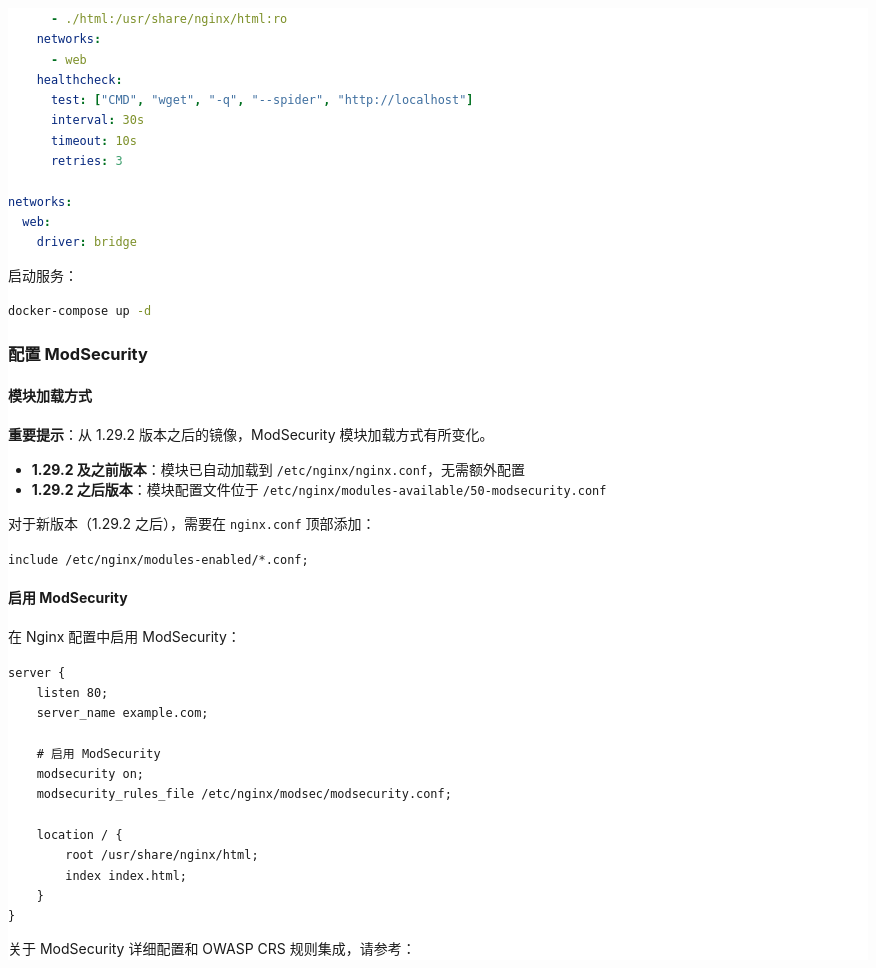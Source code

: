 ```yaml
      - ./html:/usr/share/nginx/html:ro
    networks:
      - web
    healthcheck:
      test: ["CMD", "wget", "-q", "--spider", "http://localhost"]
      interval: 30s
      timeout: 10s
      retries: 3

networks:
  web:
    driver: bridge
```

启动服务：

```bash
docker-compose up -d
```

### 配置 ModSecurity

#### 模块加载方式

**重要提示**：从 1.29.2 版本之后的镜像，ModSecurity 模块加载方式有所变化。

- **1.29.2 及之前版本**：模块已自动加载到 `/etc/nginx/nginx.conf`，无需额外配置
- **1.29.2 之后版本**：模块配置文件位于 `/etc/nginx/modules-available/50-modsecurity.conf`

对于新版本（1.29.2 之后），需要在 `nginx.conf` 顶部添加：

```nginx
include /etc/nginx/modules-enabled/*.conf;
```

#### 启用 ModSecurity

在 Nginx 配置中启用 ModSecurity：

```nginx
server {
    listen 80;
    server_name example.com;

    # 启用 ModSecurity
    modsecurity on;
    modsecurity_rules_file /etc/nginx/modsec/modsecurity.conf;

    location / {
        root /usr/share/nginx/html;
        index index.html;
    }
}
```

关于 ModSecurity 详细配置和 OWASP CRS 规则集成，请参考：
